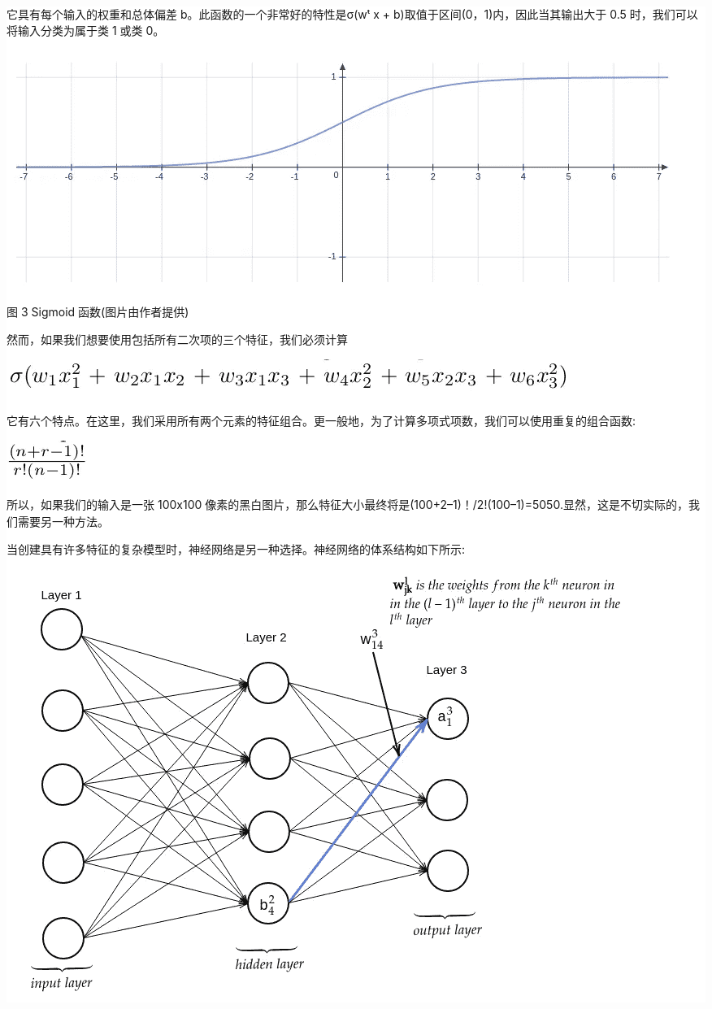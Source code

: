 它具有每个输入的权重和总体偏差 b。此函数的一个非常好的特性是σ(wᵗ x + b)取值于区间(0，1)内，因此当其输出大于 0.5 时，我们可以将输入分类为属于类 1 或类 0。

![](img/173282f37ef1b39a67846d06ed6a8b30.png)

图 3 Sigmoid 函数(图片由作者提供)

然而，如果我们想要使用包括所有二次项的三个特征，我们必须计算

![](img/2a94fe77ac273622a7b26c39c9261b44.png)

它有六个特点。在这里，我们采用所有两个元素的特征组合。更一般地，为了计算多项式项数，我们可以使用重复的组合函数:

![](img/70b082d906d9ab4768c757eb544b3db8.png)

所以，如果我们的输入是一张 100x100 像素的黑白图片，那么特征大小最终将是(100+2–1)！/2!(100–1)=5050.显然，这是不切实际的，我们需要另一种方法。

当创建具有许多特征的复杂模型时，神经网络是另一种选择。神经网络的体系结构如下所示:

![](img/61b11eb09fb3c9b93f44b5e08e5b25d4.png)
